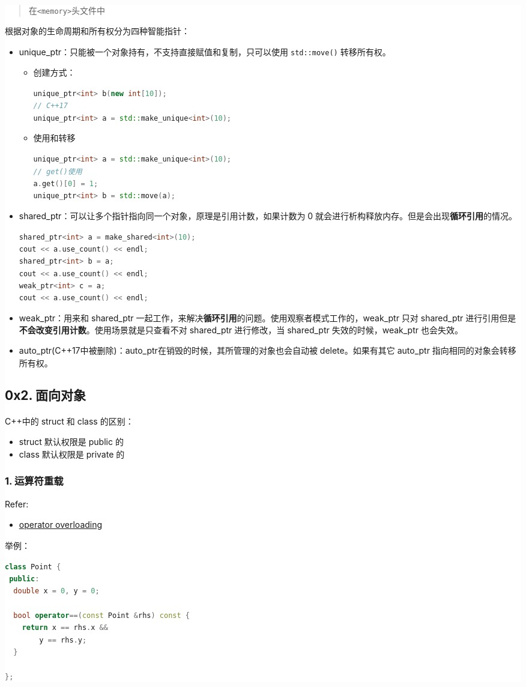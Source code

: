 > 在`<memory>`头文件中

根据对象的生命周期和所有权分为四种智能指针：

* unique_ptr：只能被一个对象持有，不支持直接赋值和复制，只可以使用 `std::move()` 转移所有权。

  * 创建方式：

    ```c++
    unique_ptr<int> b(new int[10]);
    // C++17
    unique_ptr<int> a = std::make_unique<int>(10);
    ```

  * 使用和转移

    ```c++
    unique_ptr<int> a = std::make_unique<int>(10);
    // get()使用
    a.get()[0] = 1;
    unique_ptr<int> b = std::move(a);
    ```

* shared_ptr：可以让多个指针指向同一个对象，原理是引用计数，如果计数为 0 就会进行析构释放内存。但是会出现**循环引用**的情况。

  ```c++
  shared_ptr<int> a = make_shared<int>(10);
  cout << a.use_count() << endl;
  shared_ptr<int> b = a;
  cout << a.use_count() << endl;
  weak_ptr<int> c = a;
  cout << a.use_count() << endl;
  ```

* weak_ptr：用来和 shared_ptr 一起工作，来解决**循环引用**的问题。使用观察者模式工作的，weak_ptr 只对 shared_ptr 进行引用但是**不会改变引用计数**。使用场景就是只查看不对 shared_ptr 进行修改，当 shared_ptr 失效的时候，weak_ptr 也会失效。

* auto_ptr(C++17中被删除)：auto_ptr在销毁的时候，其所管理的对象也会自动被 delete。如果有其它 auto_ptr 指向相同的对象会转移所有权。

## 0x2. 面向对象

C++中的 struct 和 class 的区别：

* struct 默认权限是 public 的
* class 默认权限是 private 的

### 1. 运算符重载

Refer:

* [operator overloading](https://en.cppreference.com/w/cpp/language/operators)

举例：

```c++
class Point {
 public:
  double x = 0, y = 0;

  bool operator==(const Point &rhs) const {
    return x == rhs.x &&
        y == rhs.y;
  }

};
```
